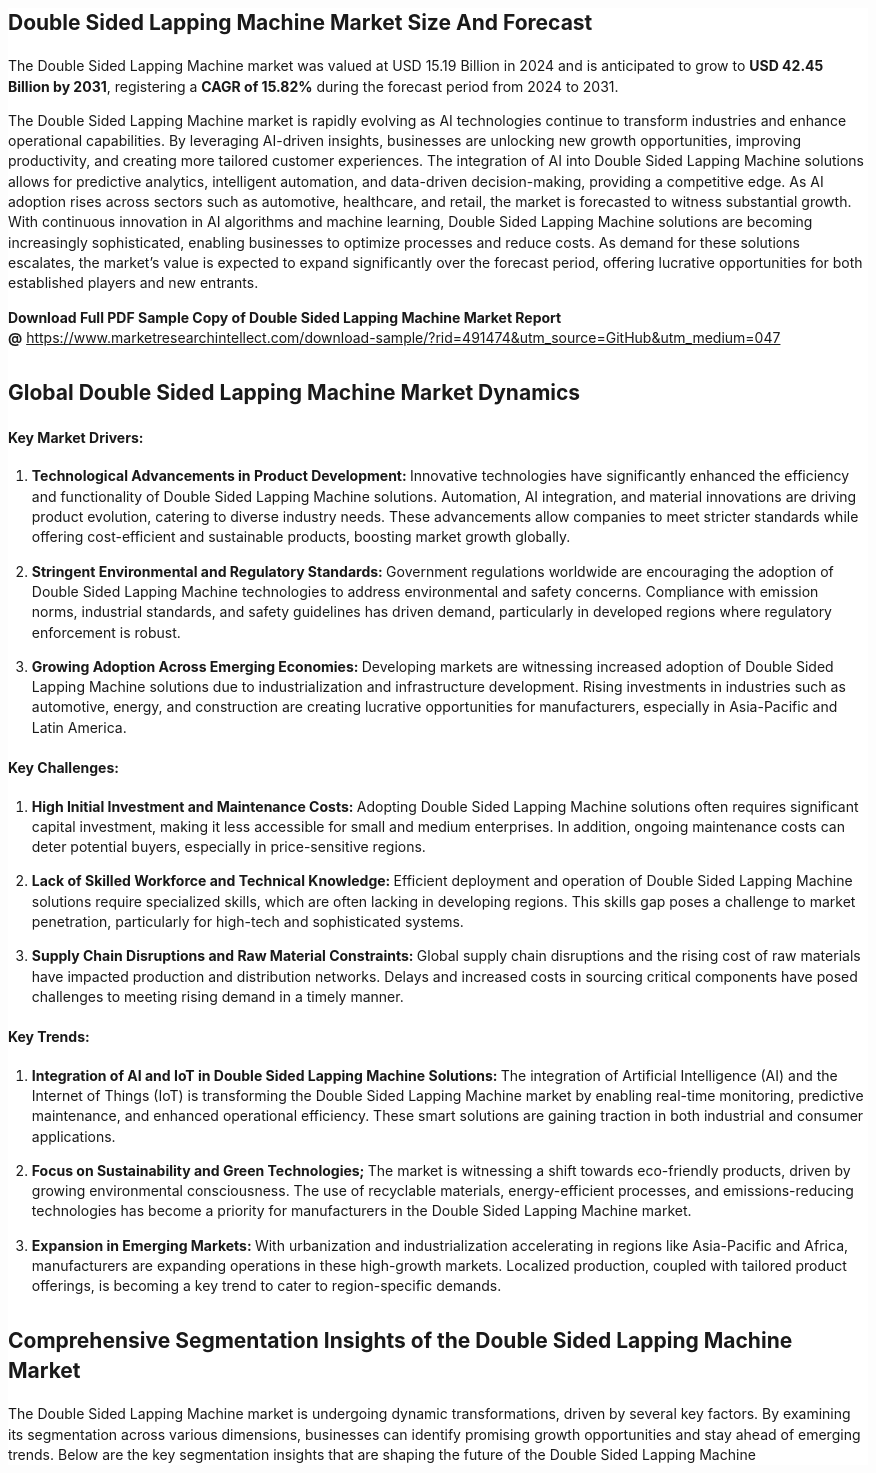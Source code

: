 <h2>Double Sided Lapping Machine Market Size And Forecast</h2><p>The Double Sided Lapping Machine market was valued at USD 15.19 Billion in 2024 and is anticipated to grow to <strong>USD 42.45 Billion by 2031</strong>, registering a <strong>CAGR of 15.82%</strong> during the forecast period from 2024 to 2031.</p><p>The Double Sided Lapping Machine market is rapidly evolving as AI technologies continue to transform industries and enhance operational capabilities. By leveraging AI-driven insights, businesses are unlocking new growth opportunities, improving productivity, and creating more tailored customer experiences. The integration of AI into Double Sided Lapping Machine solutions allows for predictive analytics, intelligent automation, and data-driven decision-making, providing a competitive edge. As AI adoption rises across sectors such as automotive, healthcare, and retail, the market is forecasted to witness substantial growth. With continuous innovation in AI algorithms and machine learning, Double Sided Lapping Machine solutions are becoming increasingly sophisticated, enabling businesses to optimize processes and reduce costs. As demand for these solutions escalates, the market’s value is expected to expand significantly over the forecast period, offering lucrative opportunities for both established players and new entrants.</p><p><strong>Download Full PDF Sample Copy of Double Sided Lapping Machine Market Report @</strong>&nbsp;<a href="https://www.marketresearchintellect.com/download-sample/?rid=491474&amp;utm_source=GitHub&amp;utm_medium=047">https://www.marketresearchintellect.com/download-sample/?rid=491474&amp;utm_source=GitHub&amp;utm_medium=047</a></p><h2>Global Double Sided Lapping Machine Market Dynamics</h2><h4><strong>Key Market Drivers:</strong></h4><ol><li><p><strong>Technological Advancements in Product Development:&nbsp;</strong>Innovative technologies have significantly enhanced the efficiency and functionality of Double Sided Lapping Machine solutions. Automation, AI integration, and material innovations are driving product evolution, catering to diverse industry needs. These advancements allow companies to meet stricter standards while offering cost-efficient and sustainable products, boosting market growth globally.</p></li><li><p><strong>Stringent Environmental and Regulatory Standards:&nbsp;</strong>Government regulations worldwide are encouraging the adoption of Double Sided Lapping Machine technologies to address environmental and safety concerns. Compliance with emission norms, industrial standards, and safety guidelines has driven demand, particularly in developed regions where regulatory enforcement is robust.</p></li><li><p><strong>Growing Adoption Across Emerging Economies:&nbsp;</strong>Developing markets are witnessing increased adoption of Double Sided Lapping Machine solutions due to industrialization and infrastructure development. Rising investments in industries such as automotive, energy, and construction are creating lucrative opportunities for manufacturers, especially in Asia-Pacific and Latin America.</p></li></ol><h4><strong>Key Challenges:</strong></h4><ol><li><p><strong>High Initial Investment and Maintenance Costs:&nbsp;</strong>Adopting Double Sided Lapping Machine solutions often requires significant capital investment, making it less accessible for small and medium enterprises. In addition, ongoing maintenance costs can deter potential buyers, especially in price-sensitive regions.</p></li><li><p><strong>Lack of Skilled Workforce and Technical Knowledge:&nbsp;</strong>Efficient deployment and operation of Double Sided Lapping Machine solutions require specialized skills, which are often lacking in developing regions. This skills gap poses a challenge to market penetration, particularly for high-tech and sophisticated systems.</p></li><li><p><strong>Supply Chain Disruptions and Raw Material Constraints:&nbsp;</strong>Global supply chain disruptions and the rising cost of raw materials have impacted production and distribution networks. Delays and increased costs in sourcing critical components have posed challenges to meeting rising demand in a timely manner.</p></li></ol><h4><strong>Key Trends:</strong></h4><ol><li><p><strong>Integration of AI and IoT in Double Sided Lapping Machine Solutions:&nbsp;</strong>The integration of Artificial Intelligence (AI) and the Internet of Things (IoT) is transforming the Double Sided Lapping Machine market by enabling real-time monitoring, predictive maintenance, and enhanced operational efficiency. These smart solutions are gaining traction in both industrial and consumer applications.</p></li><li><p><strong>Focus on Sustainability and Green Technologies;&nbsp;</strong>The market is witnessing a shift towards eco-friendly products, driven by growing environmental consciousness. The use of recyclable materials, energy-efficient processes, and emissions-reducing technologies has become a priority for manufacturers in the Double Sided Lapping Machine market.</p></li><li><p><strong>Expansion in Emerging Markets:&nbsp;</strong>With urbanization and industrialization accelerating in regions like Asia-Pacific and Africa, manufacturers are expanding operations in these high-growth markets. Localized production, coupled with tailored product offerings, is becoming a key trend to cater to region-specific demands.</p></li></ol><div class="article-main__content" data-test-id="publishing-text-block"><h2>Comprehensive Segmentation Insights of the Double Sided Lapping Machine Market</h2><p>The Double Sided Lapping Machine market is undergoing dynamic transformations, driven by several key factors. By examining its segmentation across various dimensions, businesses can identify promising growth opportunities and stay ahead of emerging trends. Below are the key segmentation insights that are shaping the future of the Double Sided Lapping Machine